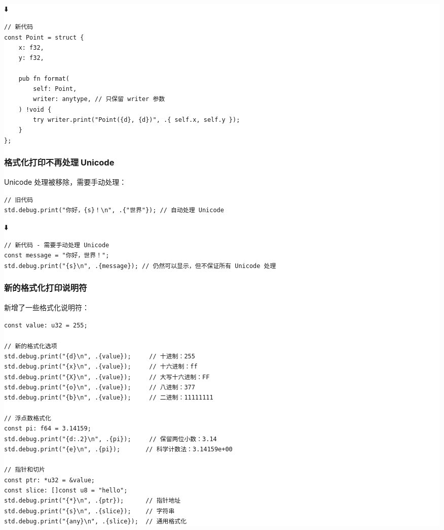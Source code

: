 ⬇️

```zig
// 新代码
const Point = struct {
    x: f32,
    y: f32,
    
    pub fn format(
        self: Point,
        writer: anytype, // 只保留 writer 参数
    ) !void {
        try writer.print("Point({d}, {d})", .{ self.x, self.y });
    }
};
```

### 格式化打印不再处理 Unicode

Unicode 处理被移除，需要手动处理：

```zig
// 旧代码
std.debug.print("你好，{s}！\n", .{"世界"}); // 自动处理 Unicode
```

⬇️

```zig
// 新代码 - 需要手动处理 Unicode
const message = "你好，世界！";
std.debug.print("{s}\n", .{message}); // 仍然可以显示，但不保证所有 Unicode 处理
```

### 新的格式化打印说明符

新增了一些格式化说明符：

```zig
const value: u32 = 255;

// 新的格式化选项
std.debug.print("{d}\n", .{value});     // 十进制：255
std.debug.print("{x}\n", .{value});     // 十六进制：ff
std.debug.print("{X}\n", .{value});     // 大写十六进制：FF
std.debug.print("{o}\n", .{value});     // 八进制：377
std.debug.print("{b}\n", .{value});     // 二进制：11111111

// 浮点数格式化
const pi: f64 = 3.14159;
std.debug.print("{d:.2}\n", .{pi});     // 保留两位小数：3.14
std.debug.print("{e}\n", .{pi});       // 科学计数法：3.14159e+00

// 指针和切片
const ptr: *u32 = &value;
const slice: []const u8 = "hello";
std.debug.print("{*}\n", .{ptr});      // 指针地址
std.debug.print("{s}\n", .{slice});    // 字符串
std.debug.print("{any}\n", .{slice});  // 通用格式化
```
